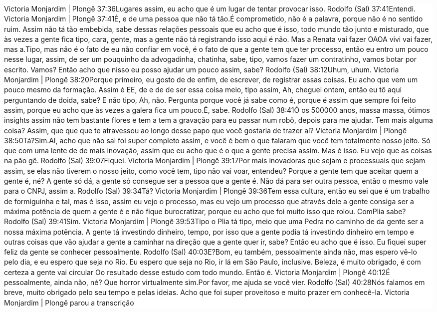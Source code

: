 Victoria Monjardim | Plongê   37:36Lugares assim, eu acho que é um lugar de tentar provocar isso.
Rodolfo (Sal)   37:41Entendi.
Victoria Monjardim | Plongê   37:41É, e de uma pessoa que não tá tão.É comprometido, não é a palavra, porque não é no sentido ruim. Assim não tá tão embebida, sabe dessas relações pessoais que eu acho que é isso, todo mundo tão junto e misturado, que às vezes a gente fica tipo, cara, gente, mas a gente não tá registrando isso aqui é não. Mas a Renata vai fazer OAOA vivi vai fazer, mas a.Tipo, mas não é o fato de eu não confiar em você, é o fato de que a gente tem que ter processo, então eu entro um pouco nesse lugar, assim, de ser um pouquinho da advogadinha, chatinha, sabe, tipo, vamos fazer um contratinho, vamos botar por escrito. Vamos? Então acho que nisso eu posso ajudar um pouco assim, sabe?
Rodolfo (Sal)   38:12Uhum, uhum.
Victoria Monjardim | Plongê   38:20Porque primeiro, eu gosto de de enfim, de escrever, de registrar essas coisas. Eu acho que vem um pouco mesmo da formação. Assim é EE, de e de de ser essa coisa meio, tipo assim, Ah, cheguei ontem, então eu tô aqui perguntando de doida, sabe? E não tipo, Ah, não. Pergunta porque você já sabe como é, porque é assim que sempre foi feito assim, porque eu acho que às vezes a galera fica um pouco.É, sabe.
Rodolfo (Sal)   38:41Ó os 500000 anos, massa massa, ótimos insights assim não tem bastante flores e tem a tem a gravação para eu passar num robô, depois para me ajudar. Tem mais alguma coisa? Assim, que que que te atravessou ao longo desse papo que você gostaria de trazer aí?
Victoria Monjardim | Plongê   38:50Tá?Sim.AI, acho que não sal foi super completo assim, e você é bem o que falaram que você tem totalmente nosso jeito. Só que com uma lente de de mais inovação, assim que eu acho que é o que a gente precisa assim. Mas é isso. Eu vejo que as coisas na pão gê.
Rodolfo (Sal)   39:07Fiquei.
Victoria Monjardim | Plongê   39:17Por mais inovadoras que sejam e processuais que sejam assim, se elas não tiverem o nosso jeito, como você tem, tipo não vai voar, entendeu? Porque a gente tem que aceitar quem a gente é, né? A gente só dá, a gente só consegue ser a pessoa que a gente é. Não dá para ser outra pessoa, então o mesmo vale para o CNPJ, assim a.
Rodolfo (Sal)   39:34Tá?
Victoria Monjardim | Plongê   39:36Tem essa cultura, então eu sei que é um trabalho de formiguinha e tal, mas é isso, assim eu vejo o processo, mas eu vejo um processo que através dele a gente consiga ser a máxima potência de quem a gente é e não fique burocratizar, porque eu acho que foi muito isso que rolou. ComPlia sabe?
Rodolfo (Sal)   39:41Sim.
Victoria Monjardim | Plongê   39:53Tipo o Plia tá tipo, meio que uma Pedra no caminho de da gente ser a nossa máxima potência. A gente tá investindo dinheiro, tempo, por isso que a gente podia tá investindo dinheiro em tempo e outras coisas que vão ajudar a gente a caminhar na direção que a gente quer ir, sabe? Então eu acho que é isso. Eu fiquei super feliz da gente se conhecer pessoalmente.
Rodolfo (Sal)   40:03E?Bom, eu também, pessoalmente ainda não, mas espero vê-lo pelo dia, e eu espero que seja no Rio. Eu espero que seja no Rio, ir lá em São Paulo, inclusive. Beleza, é muito obrigado, é com certeza a gente vai circular Oo resultado desse estudo com todo mundo. Então é.
Victoria Monjardim | Plongê   40:12É pessoalmente, ainda não, né? Que horror virtualmente sim.Por favor, me ajuda se você vier.
Rodolfo (Sal)   40:28Nós falamos em breve, muito obrigado pelo seu tempo e pelas ideias. Acho que foi super proveitoso e muito prazer em conhecê-la.
Victoria Monjardim | Plongê parou a transcrição